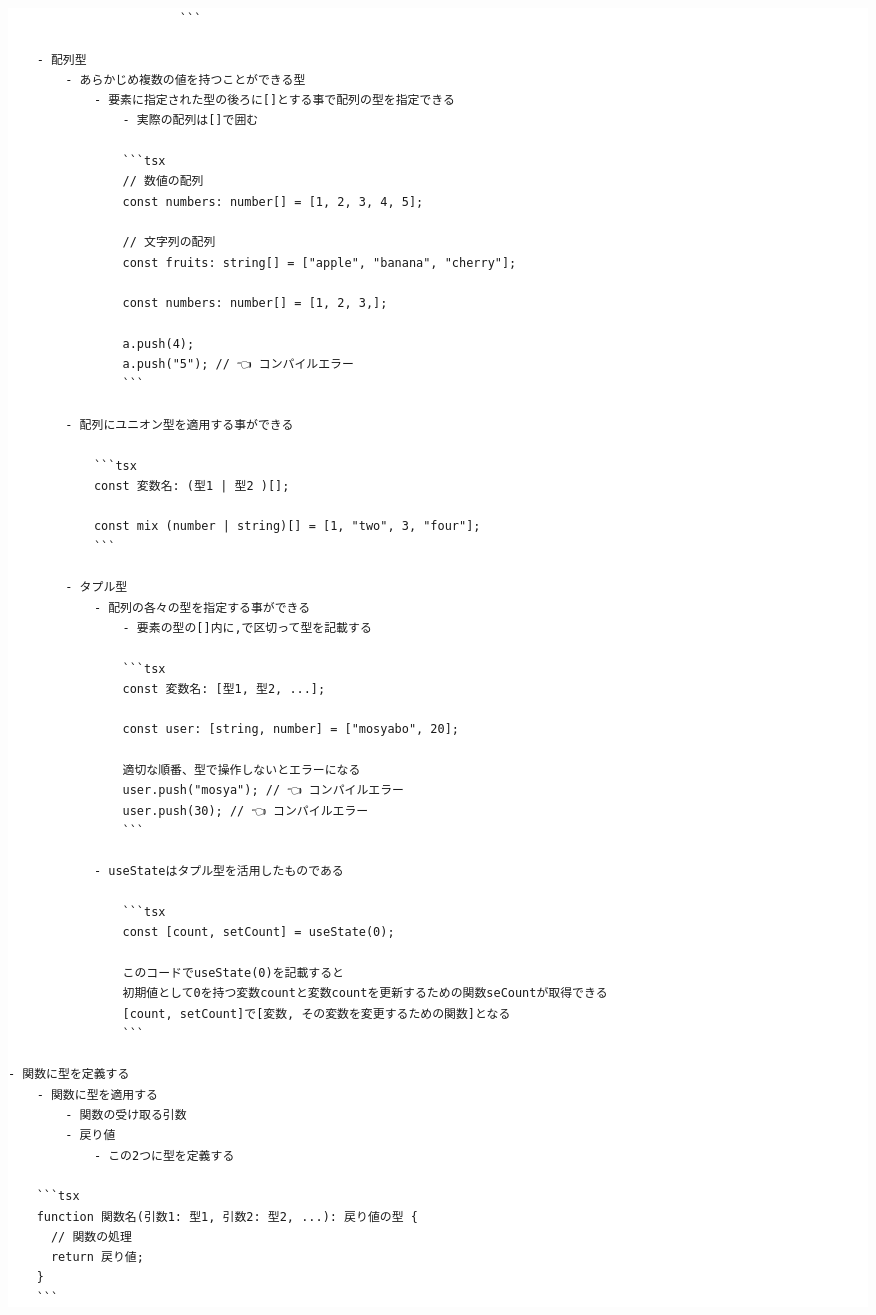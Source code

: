                             ```
                            
        - 配列型
            - あらかじめ複数の値を持つことができる型
                - 要素に指定された型の後ろに[]とする事で配列の型を指定できる
                    - 実際の配列は[]で囲む
                    
                    ```tsx
                    // 数値の配列
                    const numbers: number[] = [1, 2, 3, 4, 5];
                    
                    // 文字列の配列
                    const fruits: string[] = ["apple", "banana", "cherry"];
                    
                    const numbers: number[] = [1, 2, 3,];
                    
                    a.push(4); 
                    a.push("5"); // 👈 コンパイルエラー
                    ```
                    
            - 配列にユニオン型を適用する事ができる
                
                ```tsx
                const 変数名: (型1 | 型2 )[];
                
                const mix (number | string)[] = [1, "two", 3, "four"];
                ```
                
            - タプル型
                - 配列の各々の型を指定する事ができる
                    - 要素の型の[]内に,で区切って型を記載する
                    
                    ```tsx
                    const 変数名: [型1, 型2, ...];
                    
                    const user: [string, number] = ["mosyabo", 20];
                    
                    適切な順番、型で操作しないとエラーになる
                    user.push("mosya"); // 👈 コンパイルエラー
                    user.push(30); // 👈 コンパイルエラー
                    ```
                    
                - useStateはタプル型を活用したものである
                    
                    ```tsx
                    const [count, setCount] = useState(0);
                    
                    このコードでuseState(0)を記載すると
                    初期値として0を持つ変数countと変数countを更新するための関数seCountが取得できる
                    [count, setCount]で[変数, その変数を変更するための関数]となる
                    ```
                    
    - 関数に型を定義する
        - 関数に型を適用する
            - 関数の受け取る引数
            - 戻り値
                - この2つに型を定義する
        
        ```tsx
        function 関数名(引数1: 型1, 引数2: 型2, ...): 戻り値の型 {
          // 関数の処理
          return 戻り値;
        }
        ```
        